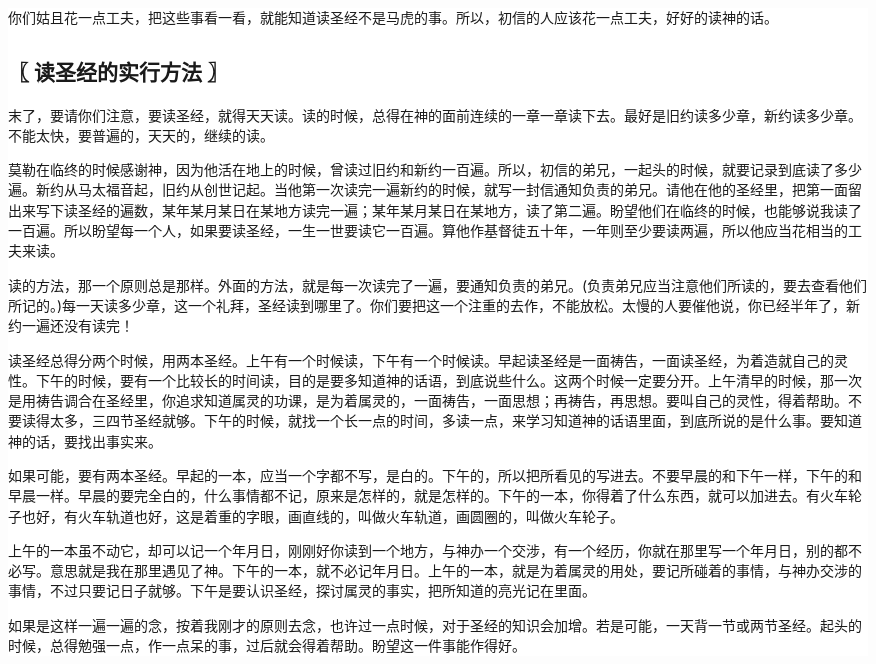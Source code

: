 你们姑且花一点工夫，把这些事看一看，就能知道读圣经不是马虎的事。所以，初信的人应该花一点工夫，好好的读神的话。



## 〖 读圣经的实行方法 〗

末了，要请你们注意，要读圣经，就得天天读。读的时候，总得在神的面前连续的一章一章读下去。最好是旧约读多少章，新约读多少章。不能太快，要普遍的，天天的，继续的读。

莫勒在临终的时候感谢神，因为他活在地上的时候，曾读过旧约和新约一百遍。所以，初信的弟兄，一起头的时候，就要记录到底读了多少遍。新约从马太福音起，旧约从创世记起。当他第一次读完一遍新约的时候，就写一封信通知负责的弟兄。请他在他的圣经里，把第一面留出来写下读圣经的遍数，某年某月某日在某地方读完一遍；某年某月某日在某地方，读了第二遍。盼望他们在临终的时候，也能够说我读了一百遍。所以盼望每一个人，如果要读圣经，一生一世要读它一百遍。算他作基督徒五十年，一年则至少要读两遍，所以他应当花相当的工夫来读。

读的方法，那一个原则总是那样。外面的方法，就是每一次读完了一遍，要通知负责的弟兄。(负责弟兄应当注意他们所读的，要去查看他们所记的。)每一天读多少章，这一个礼拜，圣经读到哪里了。你们要把这一个注重的去作，不能放松。太慢的人要催他说，你已经半年了，新约一遍还没有读完！

读圣经总得分两个时候，用两本圣经。上午有一个时候读，下午有一个时候读。早起读圣经是一面祷告，一面读圣经，为着造就自己的灵性。下午的时候，要有一个比较长的时间读，目的是要多知道神的话语，到底说些什么。这两个时候一定要分开。上午清早的时候，那一次是用祷告调合在圣经里，你追求知道属灵的功课，是为着属灵的，一面祷告，一面思想；再祷告，再思想。要叫自己的灵性，得着帮助。不要读得太多，三四节圣经就够。下午的时候，就找一个长一点的时间，多读一点，来学习知道神的话语里面，到底所说的是什么事。要知道神的话，要找出事实来。

如果可能，要有两本圣经。早起的一本，应当一个字都不写，是白的。下午的，所以把所看见的写进去。不要早晨的和下午一样，下午的和早晨一样。早晨的要完全白的，什么事情都不记，原来是怎样的，就是怎样的。下午的一本，你得着了什么东西，就可以加进去。有火车轮子也好，有火车轨道也好，这是着重的字眼，画直线的，叫做火车轨道，画圆圈的，叫做火车轮子。

上午的一本虽不动它，却可以记一个年月日，刚刚好你读到一个地方，与神办一个交涉，有一个经历，你就在那里写一个年月日，别的都不必写。意思就是我在那里遇见了神。下午的一本，就不必记年月日。上午的一本，就是为着属灵的用处，要记所碰着的事情，与神办交涉的事情，不过只要记日子就够。下午是要认识圣经，探讨属灵的事实，把所知道的亮光记在里面。

如果是这样一遍一遍的念，按着我刚才的原则去念，也许过一点时候，对于圣经的知识会加增。若是可能，一天背一节或两节圣经。起头的时候，总得勉强一点，作一点呆的事，过后就会得着帮助。盼望这一件事能作得好。
